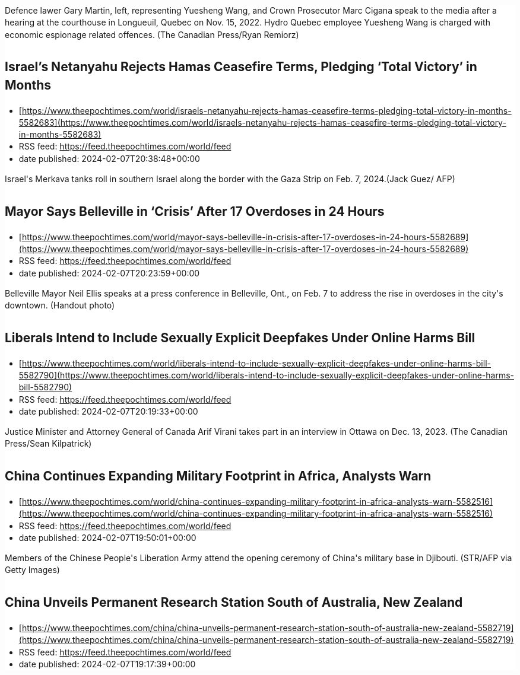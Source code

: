 Defence lawer Gary Martin, left, representing Yuesheng Wang, and Crown Prosecutor Marc Cigana speak to the media after a hearing at the courthouse in Longueuil, Quebec on Nov. 15, 2022. Hydro Quebec employee Yuesheng Wang is charged with economic espionage related offences. (The Canadian Press/Ryan Remiorz)

## Israel’s Netanyahu Rejects Hamas Ceasefire Terms, Pledging ‘Total Victory’ in Months
 - [https://www.theepochtimes.com/world/israels-netanyahu-rejects-hamas-ceasefire-terms-pledging-total-victory-in-months-5582683](https://www.theepochtimes.com/world/israels-netanyahu-rejects-hamas-ceasefire-terms-pledging-total-victory-in-months-5582683)
 - RSS feed: https://feed.theepochtimes.com/world/feed
 - date published: 2024-02-07T20:38:48+00:00

Israel's Merkava tanks roll in southern Israel along the border with the Gaza Strip on Feb. 7, 2024.(Jack Guez/ AFP)

## Mayor Says Belleville in ‘Crisis’ After 17 Overdoses in 24 Hours
 - [https://www.theepochtimes.com/world/mayor-says-belleville-in-crisis-after-17-overdoses-in-24-hours-5582689](https://www.theepochtimes.com/world/mayor-says-belleville-in-crisis-after-17-overdoses-in-24-hours-5582689)
 - RSS feed: https://feed.theepochtimes.com/world/feed
 - date published: 2024-02-07T20:23:59+00:00

Belleville Mayor Neil Ellis speaks at a press conference in Belleville, Ont., on Feb. 7 to address the rise in overdoses in the city's downtown. (Handout photo)

## Liberals Intend to Include Sexually Explicit Deepfakes Under Online Harms Bill
 - [https://www.theepochtimes.com/world/liberals-intend-to-include-sexually-explicit-deepfakes-under-online-harms-bill-5582790](https://www.theepochtimes.com/world/liberals-intend-to-include-sexually-explicit-deepfakes-under-online-harms-bill-5582790)
 - RSS feed: https://feed.theepochtimes.com/world/feed
 - date published: 2024-02-07T20:19:33+00:00

Justice Minister and Attorney General of Canada Arif Virani takes part in an interview in Ottawa on Dec. 13, 2023. (The Canadian Press/Sean Kilpatrick)

## China Continues Expanding Military Footprint in Africa, Analysts Warn
 - [https://www.theepochtimes.com/world/china-continues-expanding-military-footprint-in-africa-analysts-warn-5582516](https://www.theepochtimes.com/world/china-continues-expanding-military-footprint-in-africa-analysts-warn-5582516)
 - RSS feed: https://feed.theepochtimes.com/world/feed
 - date published: 2024-02-07T19:50:01+00:00

Members of the Chinese People's Liberation Army attend the opening ceremony of China's military base in Djibouti. (STR/AFP via Getty Images)

## China Unveils Permanent Research Station South of Australia, New Zealand
 - [https://www.theepochtimes.com/china/china-unveils-permanent-research-station-south-of-australia-new-zealand-5582719](https://www.theepochtimes.com/china/china-unveils-permanent-research-station-south-of-australia-new-zealand-5582719)
 - RSS feed: https://feed.theepochtimes.com/world/feed
 - date published: 2024-02-07T19:17:39+00:00
